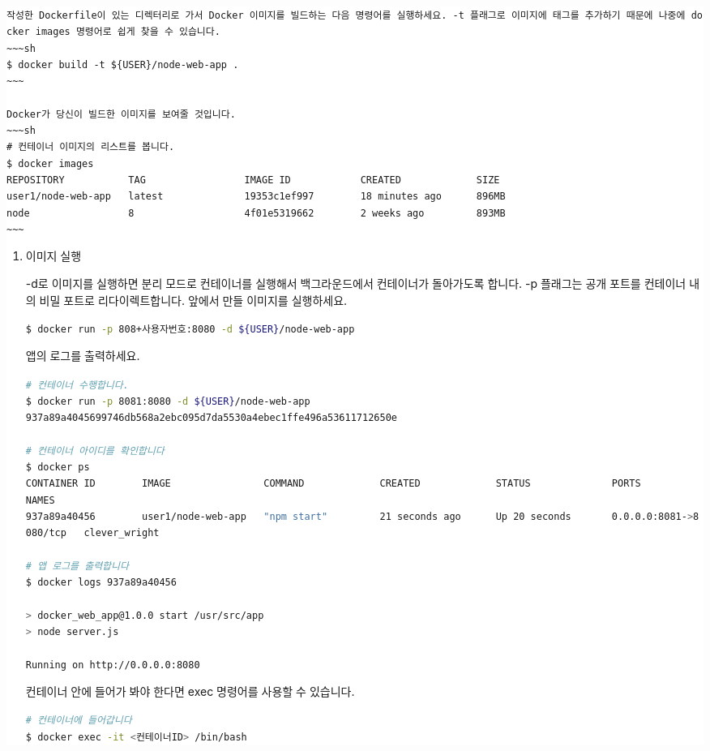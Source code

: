     작성한 Dockerfile이 있는 디렉터리로 가서 Docker 이미지를 빌드하는 다음 명령어를 실행하세요. -t 플래그로 이미지에 태그를 추가하기 때문에 나중에 docker images 명령어로 쉽게 찾을 수 있습니다.
    ~~~sh
    $ docker build -t ${USER}/node-web-app .
    ~~~

    Docker가 당신이 빌드한 이미지를 보여줄 것입니다.
    ~~~sh
    # 컨테이너 이미지의 리스트를 봅니다.
    $ docker images
    REPOSITORY           TAG                 IMAGE ID            CREATED             SIZE
    user1/node-web-app   latest              19353c1ef997        18 minutes ago      896MB
    node                 8                   4f01e5319662        2 weeks ago         893MB
    ~~~

1. 이미지 실행

    -d로 이미지를 실행하면 분리 모드로 컨테이너를 실행해서 백그라운드에서 컨테이너가 돌아가도록 합니다. -p 플래그는 공개 포트를 컨테이너 내의 비밀 포트로 리다이렉트합니다. 앞에서 만들 이미지를 실행하세요.
    ~~~sh
    $ docker run -p 808+사용자번호:8080 -d ${USER}/node-web-app
    ~~~

    앱의 로그를 출력하세요.
    ~~~sh
    # 컨테이너 수행합니다.
    $ docker run -p 8081:8080 -d ${USER}/node-web-app
    937a89a4045699746db568a2ebc095d7da5530a4ebec1ffe496a53611712650e

    # 컨테이너 아이디를 확인합니다
    $ docker ps
    CONTAINER ID        IMAGE                COMMAND             CREATED             STATUS              PORTS                    NAMES
    937a89a40456        user1/node-web-app   "npm start"         21 seconds ago      Up 20 seconds       0.0.0.0:8081->8080/tcp   clever_wright

    # 앱 로그를 출력합니다
    $ docker logs 937a89a40456

    > docker_web_app@1.0.0 start /usr/src/app
    > node server.js

    Running on http://0.0.0.0:8080
    ~~~

    컨테이너 안에 들어가 봐야 한다면 exec 명령어를 사용할 수 있습니다.
    ~~~sh
    # 컨테이너에 들어갑니다
    $ docker exec -it <컨테이너ID> /bin/bash
    ~~~
